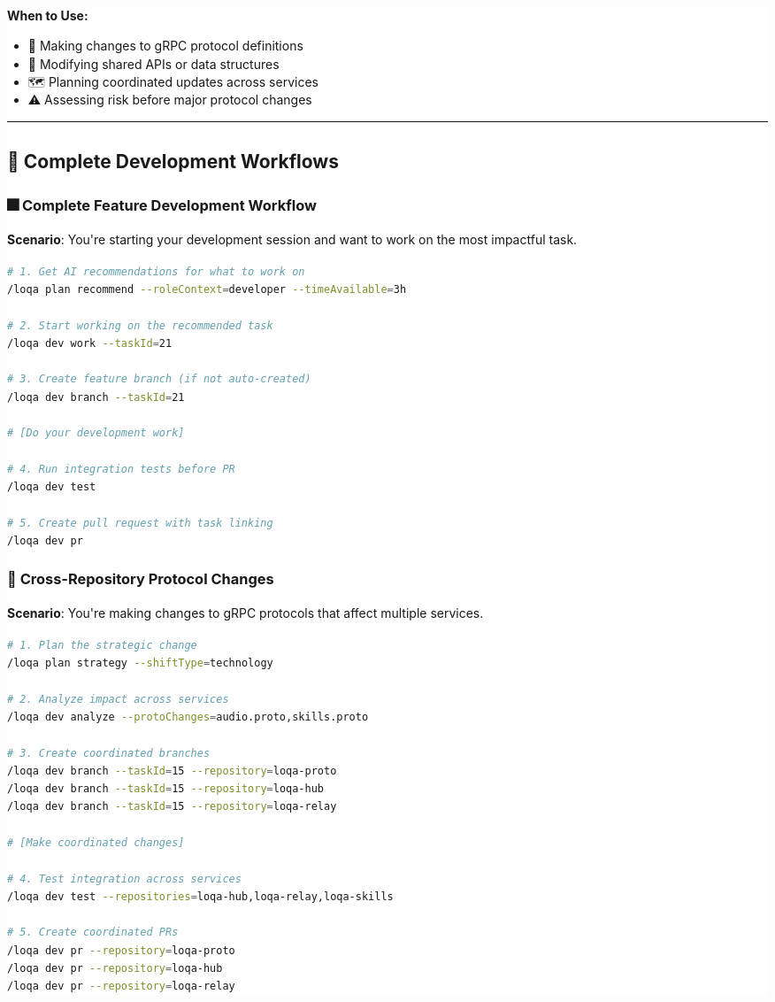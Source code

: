 **When to Use:**
- 🔄 Making changes to gRPC protocol definitions
- 🔗 Modifying shared APIs or data structures
- 🗺️ Planning coordinated updates across services
- ⚠️ Assessing risk before major protocol changes


---

## 🔄 Complete Development Workflows

### 🎆 **Complete Feature Development Workflow**

**Scenario**: You're starting your development session and want to work on the most impactful task.

```bash
# 1. Get AI recommendations for what to work on
/loqa plan recommend --roleContext=developer --timeAvailable=3h

# 2. Start working on the recommended task
/loqa dev work --taskId=21

# 3. Create feature branch (if not auto-created)
/loqa dev branch --taskId=21

# [Do your development work]

# 4. Run integration tests before PR
/loqa dev test

# 5. Create pull request with task linking
/loqa dev pr
```

### 🔗 **Cross-Repository Protocol Changes**

**Scenario**: You're making changes to gRPC protocols that affect multiple services.

```bash
# 1. Plan the strategic change
/loqa plan strategy --shiftType=technology

# 2. Analyze impact across services
/loqa dev analyze --protoChanges=audio.proto,skills.proto

# 3. Create coordinated branches
/loqa dev branch --taskId=15 --repository=loqa-proto
/loqa dev branch --taskId=15 --repository=loqa-hub
/loqa dev branch --taskId=15 --repository=loqa-relay

# [Make coordinated changes]

# 4. Test integration across services
/loqa dev test --repositories=loqa-hub,loqa-relay,loqa-skills

# 5. Create coordinated PRs
/loqa dev pr --repository=loqa-proto
/loqa dev pr --repository=loqa-hub
/loqa dev pr --repository=loqa-relay
```
